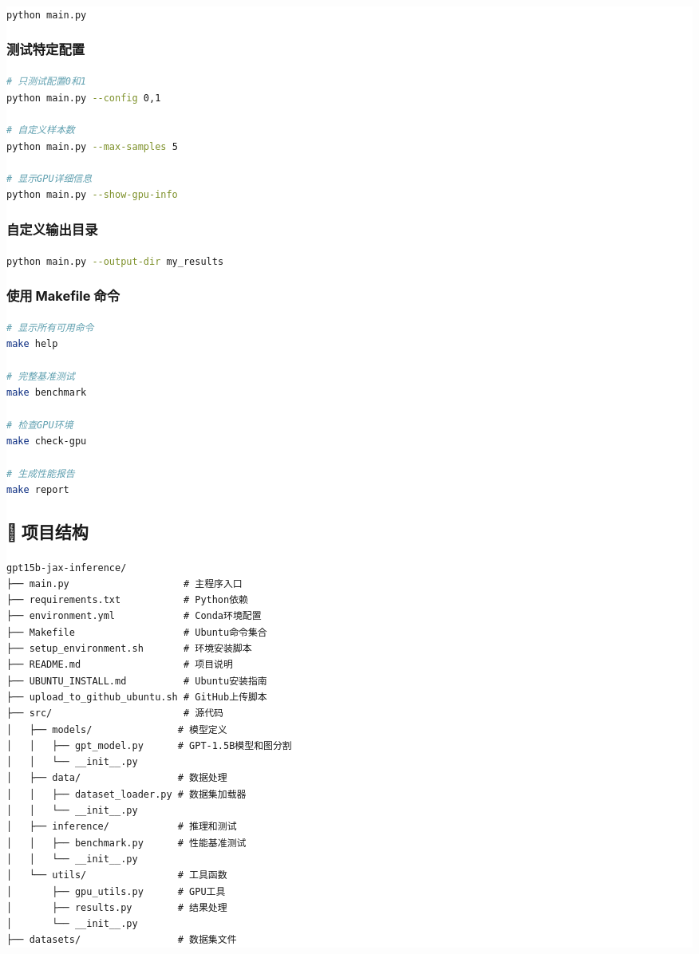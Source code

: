 ```bash
python main.py
```

### 测试特定配置

```bash
# 只测试配置0和1
python main.py --config 0,1

# 自定义样本数
python main.py --max-samples 5

# 显示GPU详细信息
python main.py --show-gpu-info
```

### 自定义输出目录

```bash
python main.py --output-dir my_results
```

### 使用 Makefile 命令

```bash
# 显示所有可用命令
make help

# 完整基准测试
make benchmark

# 检查GPU环境
make check-gpu

# 生成性能报告
make report
```

## 📁 项目结构

```text
gpt15b-jax-inference/
├── main.py                    # 主程序入口
├── requirements.txt           # Python依赖
├── environment.yml            # Conda环境配置
├── Makefile                   # Ubuntu命令集合
├── setup_environment.sh       # 环境安装脚本
├── README.md                  # 项目说明
├── UBUNTU_INSTALL.md          # Ubuntu安装指南
├── upload_to_github_ubuntu.sh # GitHub上传脚本
├── src/                       # 源代码
│   ├── models/               # 模型定义
│   │   ├── gpt_model.py      # GPT-1.5B模型和图分割
│   │   └── __init__.py
│   ├── data/                 # 数据处理
│   │   ├── dataset_loader.py # 数据集加载器
│   │   └── __init__.py
│   ├── inference/            # 推理和测试
│   │   ├── benchmark.py      # 性能基准测试
│   │   └── __init__.py
│   └── utils/                # 工具函数
│       ├── gpu_utils.py      # GPU工具
│       ├── results.py        # 结果处理
│       └── __init__.py
├── datasets/                 # 数据集文件
```
